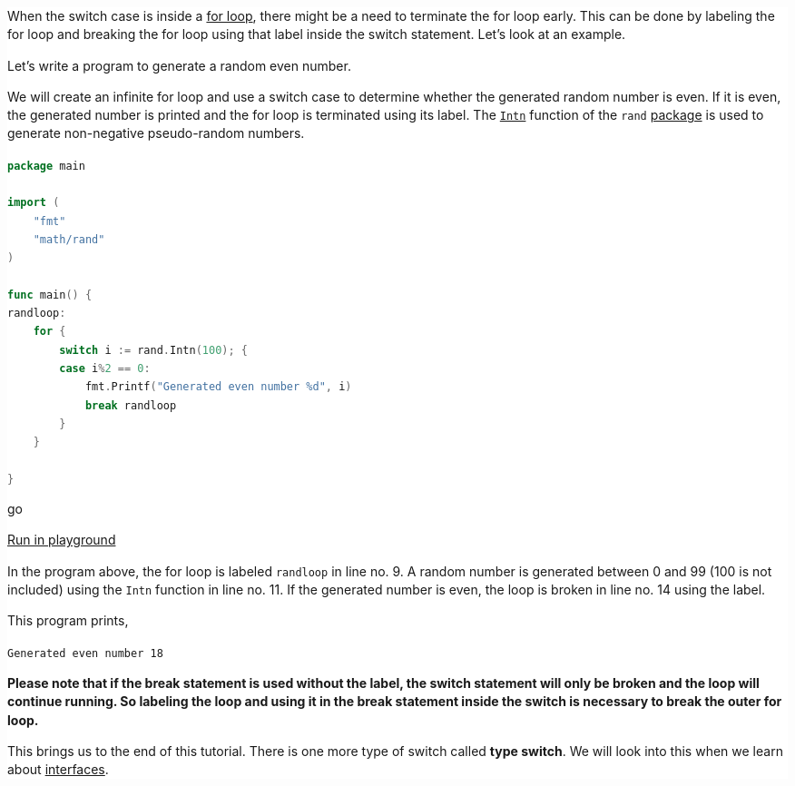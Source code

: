 When the switch case is inside a [for loop](https://golangbot.com/loops/), there might be a need to terminate the for loop early. This can be done by labeling the for loop and breaking the for loop using that label inside the switch statement. Let’s look at an example.

Let’s write a program to generate a random even number.

We will create an infinite for loop and use a switch case to determine whether the generated random number is even. If it is even, the generated number is printed and the for loop is terminated using its label. The [`Intn`](https://golang.org/pkg/math/rand/#Rand.Intn) function of the `rand` [package](https://golangbot.com/go-packages/) is used to generate non-negative pseudo-random numbers.

```go
package main

import (
	"fmt"
	"math/rand"
)

func main() {
randloop:
	for {
		switch i := rand.Intn(100); {
		case i%2 == 0:
			fmt.Printf("Generated even number %d", i)
			break randloop
		}
	}

}
```

[](https://golangbot.com/switch/# "Copy Code")[](https://golangbot.com/switch/# "Toggle Line Numbers")

go

[Run in playground](https://go.dev/play/p/0bLYOgs2TUk)

In the program above, the for loop is labeled `randloop` in line no. 9. A random number is generated between 0 and 99 (100 is not included) using the `Intn` function in line no. 11. If the generated number is even, the loop is broken in line no. 14 using the label.

This program prints,

```fallback
Generated even number 18
```

[](https://golangbot.com/switch/# "Copy Code")[](https://golangbot.com/switch/# "Toggle Line Numbers")

**Please note that if the break statement is used without the label, the switch statement will only be broken and the loop will continue running. So labeling the loop and using it in the break statement inside the switch is necessary to break the outer for loop.**

This brings us to the end of this tutorial. There is one more type of switch called **type switch**. We will look into this when we learn about [interfaces](https://golangbot.com/interfaces-part-1/).
